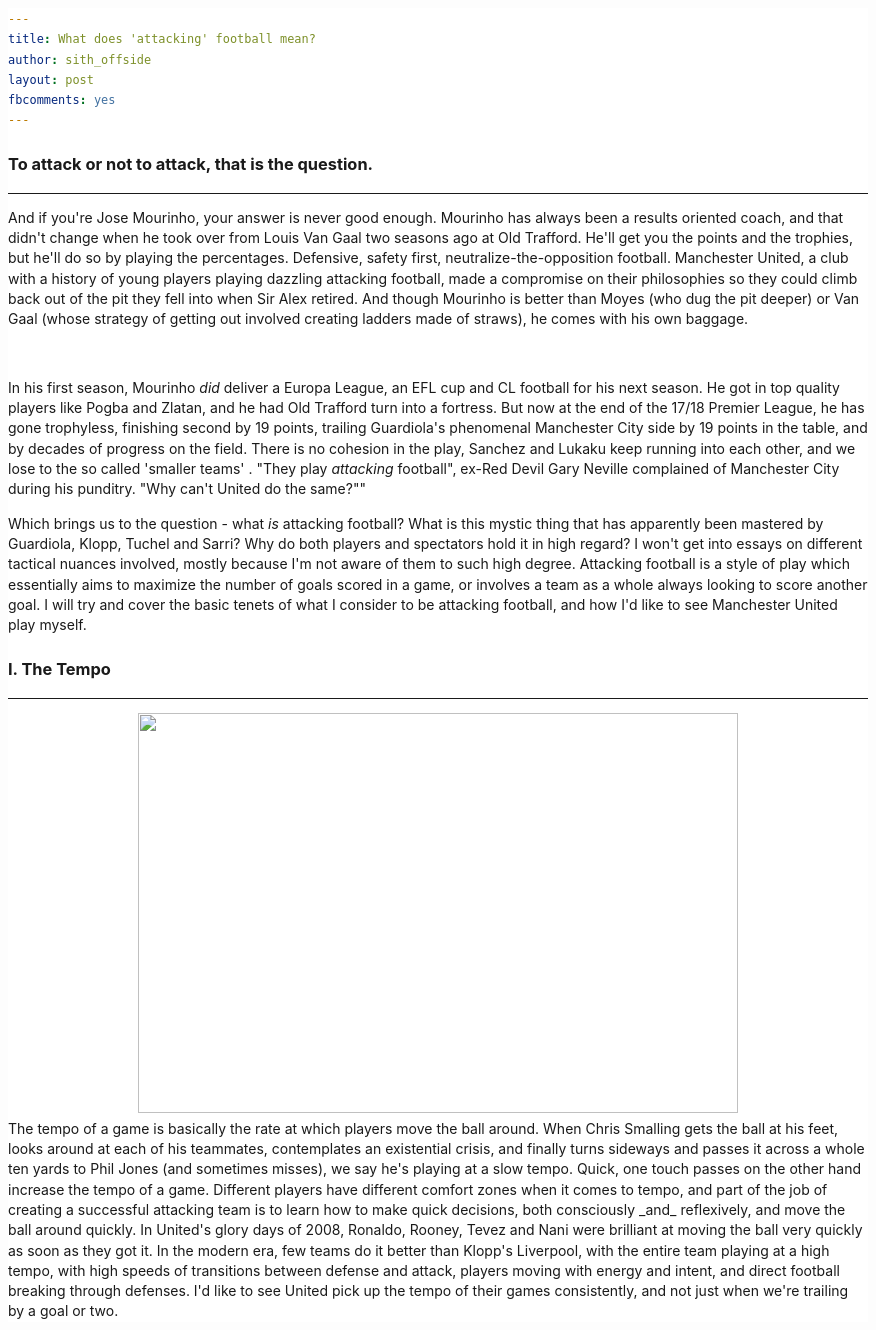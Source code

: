 ```yaml
---
title: What does 'attacking' football mean?
author: sith_offside
layout: post
fbcomments: yes
---
```



### To attack or not to attack, that is the question.

*** 

And if you're Jose Mourinho, your answer is never good enough. Mourinho has always been a results oriented coach, and that didn't change when he took over from Louis Van Gaal two seasons ago at Old Trafford. He'll get you the points and the trophies, but he'll do so by playing the percentages. Defensive, safety first, neutralize-the-opposition football. Manchester United, a club with a history of young players playing dazzling attacking football, made a compromise on their philosophies so they could climb back out of the pit they fell into when Sir Alex retired. And though Mourinho is better than Moyes (who dug the pit deeper) or Van Gaal (whose strategy of getting out involved creating ladders made of straws), he comes with his own baggage.
<div style="text-align: center;"><img src="{{ 'assets/images/bus.png' | relative_url }}" alt="" /></div>

In his first season, Mourinho _did_ deliver a Europa League, an EFL cup and CL football for his next season. He got in top quality players like Pogba and Zlatan, and he had Old Trafford turn into a fortress. But now at the end of the 17/18 Premier League, he has gone trophyless, finishing second by 19 points, trailing Guardiola's phenomenal Manchester City side by 19 points in the table, and by decades of progress on the field. There is no cohesion in the play, Sanchez and Lukaku keep running into each other, and we lose to the so called 'smaller teams' . "They play _attacking_ football", ex-Red Devil Gary Neville complained of Manchester City during his punditry. "Why can't United do the same?""

Which brings us to the question - what _is_ attacking football? What is this mystic thing that has apparently been mastered by Guardiola, Klopp, Tuchel and Sarri? Why do both players and spectators hold it in high regard? I won't get into essays on different tactical nuances involved, mostly because I'm not aware of them to such high degree. Attacking football is a style of play which essentially aims to maximize the number of goals scored in a game, or involves a team as a whole always looking to score another goal. I will try and cover the basic tenets of what I consider to be attacking football, and how I'd like to see Manchester United play myself. 

### I. The Tempo

*** 

<div style="text-align: center;"><img style="width:600px;height:400px;" src="{{ 'assets/images/tempo.gif' | relative_url }}" alt="" /><br /></div>
The tempo of a game is basically the rate at which players move the ball around. When Chris Smalling gets the ball at his feet, looks around at each of his teammates, contemplates an existential crisis, and finally turns sideways and passes it across a whole ten yards to Phil Jones (and sometimes misses), we say he's playing at a slow tempo. Quick, one touch passes on the other hand increase the tempo of a game. Different players have different comfort zones when it comes to tempo, and part of the job of creating a successful attacking team is to learn how to make quick decisions, both consciously _and_ reflexively, and move the ball around quickly. In United's glory days of 2008, Ronaldo, Rooney, Tevez and Nani were brilliant at moving the ball very quickly as soon as they got it. In the modern era, few teams do it better than Klopp's Liverpool, with the entire team playing at a high tempo, with high speeds of transitions between defense and attack, players moving with energy and intent, and direct football breaking through defenses. I'd like to see United pick up the tempo of their games consistently, and not just when we're trailing by a goal or two. 
